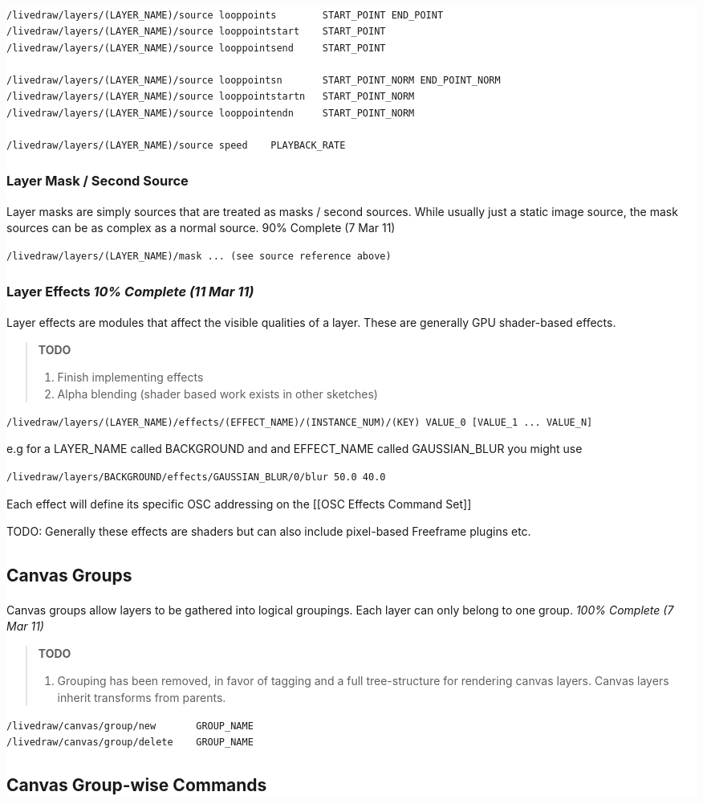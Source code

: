 ```
/livedraw/layers/(LAYER_NAME)/source looppoints        START_POINT END_POINT
/livedraw/layers/(LAYER_NAME)/source looppointstart    START_POINT
/livedraw/layers/(LAYER_NAME)/source looppointsend     START_POINT

/livedraw/layers/(LAYER_NAME)/source looppointsn       START_POINT_NORM END_POINT_NORM
/livedraw/layers/(LAYER_NAME)/source looppointstartn   START_POINT_NORM
/livedraw/layers/(LAYER_NAME)/source looppointendn     START_POINT_NORM

/livedraw/layers/(LAYER_NAME)/source speed    PLAYBACK_RATE
```

### Layer Mask / Second Source

Layer masks are simply sources that are treated as masks / second sources.  While usually just a static image source, the mask sources can be as complex as a normal source. 90% Complete (7 Mar 11)

```
/livedraw/layers/(LAYER_NAME)/mask ... (see source reference above)
```


### Layer Effects *10% Complete (11 Mar 11)*

Layer effects are modules that affect the visible qualities of a layer.  These are generally GPU shader-based effects. 
> **TODO**
>
> 1. Finish implementing effects
> 1. Alpha blending (shader based work exists in other sketches)

    /livedraw/layers/(LAYER_NAME)/effects/(EFFECT_NAME)/(INSTANCE_NUM)/(KEY) VALUE_0 [VALUE_1 ... VALUE_N]

e.g for a LAYER_NAME called BACKGROUND and and EFFECT_NAME called GAUSSIAN_BLUR you might use
 
    /livedraw/layers/BACKGROUND/effects/GAUSSIAN_BLUR/0/blur 50.0 40.0

Each effect will define its specific OSC addressing on the [[OSC Effects Command Set]]

TODO: Generally these effects are shaders but can also include pixel-based Freeframe plugins etc.

## Canvas Groups                

Canvas groups allow layers to be gathered into logical groupings.  Each layer can only belong to one group. *100% Complete (7 Mar 11)*

> **TODO**
>
> 1. Grouping has been removed, in favor of tagging and a full tree-structure for rendering canvas layers.  Canvas layers inherit transforms from parents.

    /livedraw/canvas/group/new       GROUP_NAME
    /livedraw/canvas/group/delete    GROUP_NAME

## Canvas Group-wise Commands

